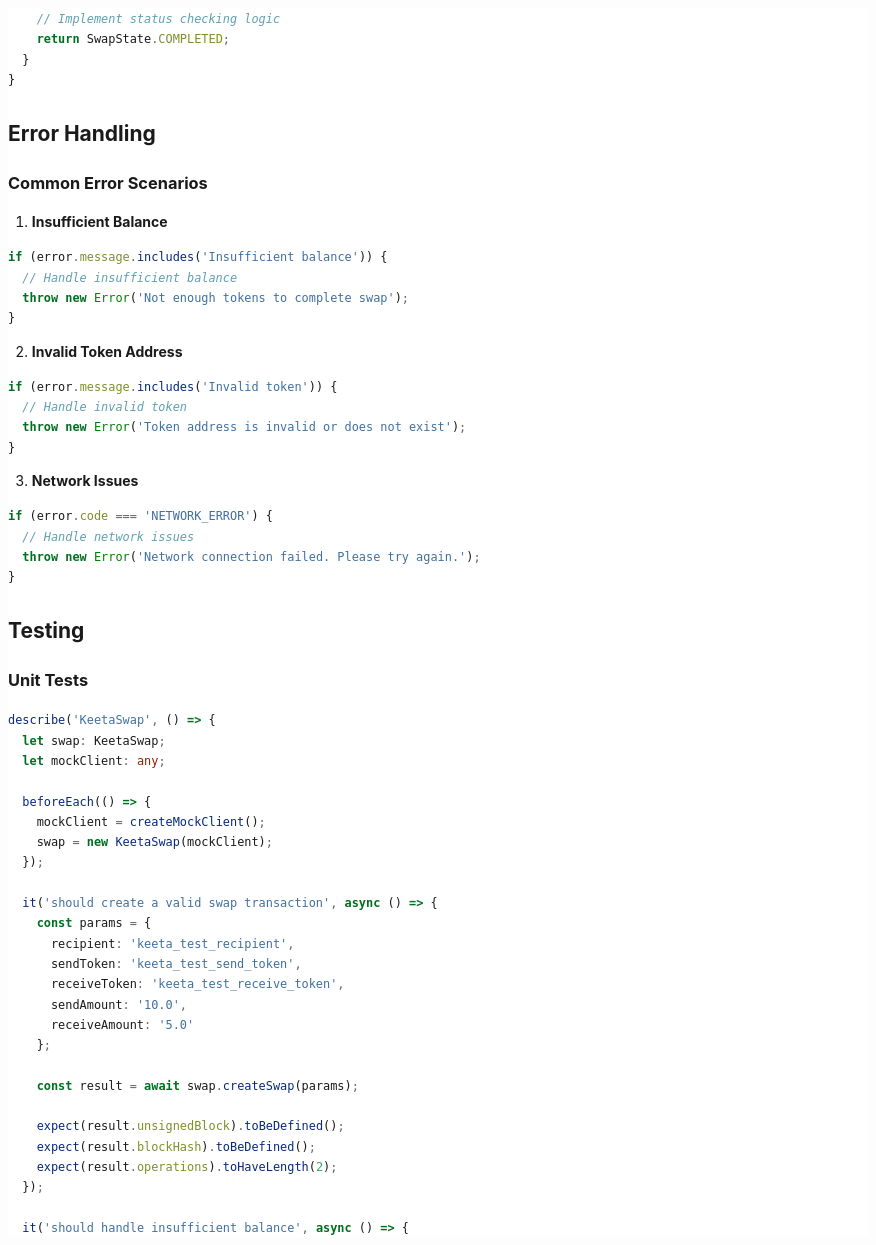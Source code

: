 ```typescript
    // Implement status checking logic
    return SwapState.COMPLETED;
  }
}
```

## Error Handling

### Common Error Scenarios

1. **Insufficient Balance**
```typescript
if (error.message.includes('Insufficient balance')) {
  // Handle insufficient balance
  throw new Error('Not enough tokens to complete swap');
}
```

2. **Invalid Token Address**
```typescript
if (error.message.includes('Invalid token')) {
  // Handle invalid token
  throw new Error('Token address is invalid or does not exist');
}
```

3. **Network Issues**
```typescript
if (error.code === 'NETWORK_ERROR') {
  // Handle network issues
  throw new Error('Network connection failed. Please try again.');
}
```

## Testing

### Unit Tests
```typescript
describe('KeetaSwap', () => {
  let swap: KeetaSwap;
  let mockClient: any;

  beforeEach(() => {
    mockClient = createMockClient();
    swap = new KeetaSwap(mockClient);
  });

  it('should create a valid swap transaction', async () => {
    const params = {
      recipient: 'keeta_test_recipient',
      sendToken: 'keeta_test_send_token',
      receiveToken: 'keeta_test_receive_token',
      sendAmount: '10.0',
      receiveAmount: '5.0'
    };

    const result = await swap.createSwap(params);
    
    expect(result.unsignedBlock).toBeDefined();
    expect(result.blockHash).toBeDefined();
    expect(result.operations).toHaveLength(2);
  });

  it('should handle insufficient balance', async () => {
```